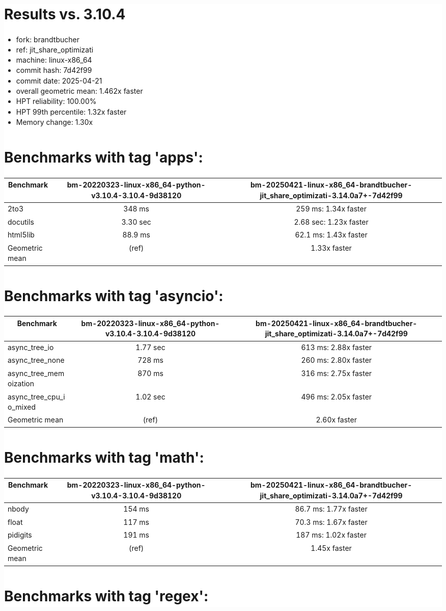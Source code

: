 # Results vs. 3.10.4

- fork: brandtbucher
- ref: jit_share_optimizati
- machine: linux-x86_64
- commit hash: 7d42f99
- commit date: 2025-04-21
- overall geometric mean: 1.462x faster
- HPT reliability: 100.00%
- HPT 99th percentile: 1.32x faster
- Memory change: 1.30x

Benchmarks with tag 'apps':
===========================

| Benchmark      | bm-20220323-linux-x86_64-python-v3.10.4-3.10.4-9d38120 | bm-20250421-linux-x86_64-brandtbucher-jit_share_optimizati-3.14.0a7+-7d42f99 |
|----------------|:------------------------------------------------------:|:----------------------------------------------------------------------------:|
| 2to3           | 348 ms                                                 | 259 ms: 1.34x faster                                                         |
| docutils       | 3.30 sec                                               | 2.68 sec: 1.23x faster                                                       |
| html5lib       | 88.9 ms                                                | 62.1 ms: 1.43x faster                                                        |
| Geometric mean | (ref)                                                  | 1.33x faster                                                                 |

Benchmarks with tag 'asyncio':
==============================

| Benchmark               | bm-20220323-linux-x86_64-python-v3.10.4-3.10.4-9d38120 | bm-20250421-linux-x86_64-brandtbucher-jit_share_optimizati-3.14.0a7+-7d42f99 |
|-------------------------|:------------------------------------------------------:|:----------------------------------------------------------------------------:|
| async_tree_io           | 1.77 sec                                               | 613 ms: 2.88x faster                                                         |
| async_tree_none         | 728 ms                                                 | 260 ms: 2.80x faster                                                         |
| async_tree_memoization  | 870 ms                                                 | 316 ms: 2.75x faster                                                         |
| async_tree_cpu_io_mixed | 1.02 sec                                               | 496 ms: 2.05x faster                                                         |
| Geometric mean          | (ref)                                                  | 2.60x faster                                                                 |

Benchmarks with tag 'math':
===========================

| Benchmark      | bm-20220323-linux-x86_64-python-v3.10.4-3.10.4-9d38120 | bm-20250421-linux-x86_64-brandtbucher-jit_share_optimizati-3.14.0a7+-7d42f99 |
|----------------|:------------------------------------------------------:|:----------------------------------------------------------------------------:|
| nbody          | 154 ms                                                 | 86.7 ms: 1.77x faster                                                        |
| float          | 117 ms                                                 | 70.3 ms: 1.67x faster                                                        |
| pidigits       | 191 ms                                                 | 187 ms: 1.02x faster                                                         |
| Geometric mean | (ref)                                                  | 1.45x faster                                                                 |

Benchmarks with tag 'regex':
============================
